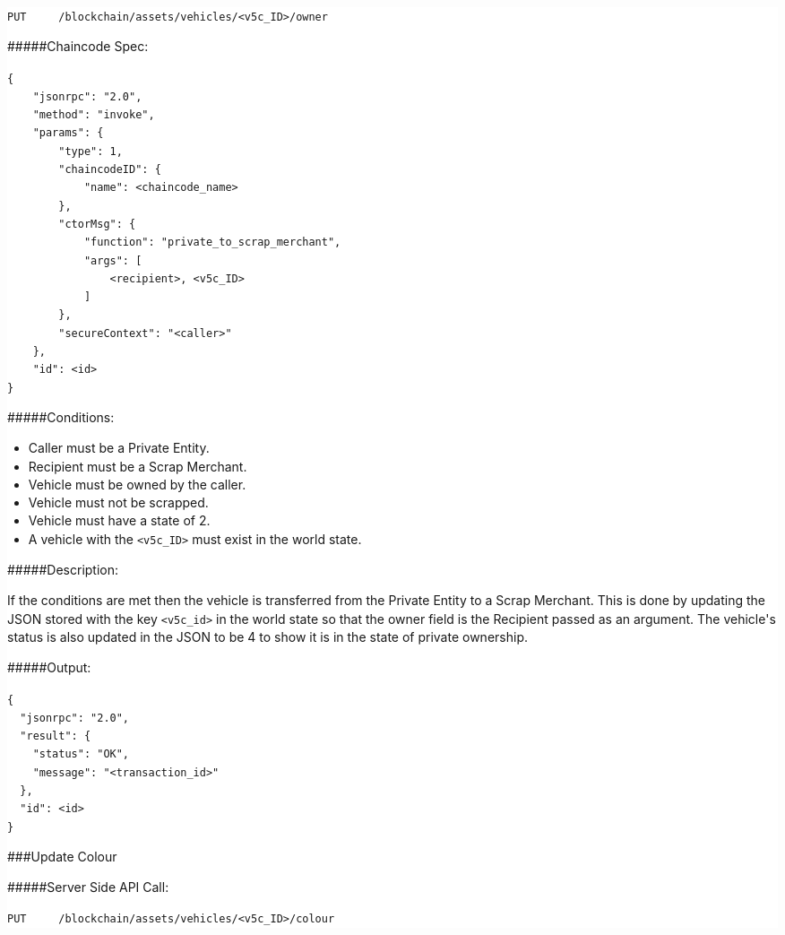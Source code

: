 	PUT		/blockchain/assets/vehicles/<v5c_ID>/owner

#####Chaincode Spec:

	{
	    "jsonrpc": "2.0",
	    "method": "invoke",
	    "params": {
	        "type": 1,
	        "chaincodeID": {
	            "name": <chaincode_name>
	        },
	        "ctorMsg": {
	            "function": "private_to_scrap_merchant",
	            "args": [
	                <recipient>, <v5c_ID>
	            ]
	        },
	        "secureContext": "<caller>"
	    },
	    "id": <id>
	}

#####Conditions:

* Caller must be a Private Entity.
* Recipient must be a Scrap Merchant.
* Vehicle must be owned by the caller.
* Vehicle must not be scrapped.
* Vehicle must have a state of 2.
* A vehicle with the `<v5c_ID>` must exist in the world state.


#####Description:

If the conditions are met then the vehicle is transferred from the Private Entity to a Scrap Merchant. This is done by updating the JSON stored with the key `<v5c_id>` in the world state so that the owner field is the Recipient passed as an argument. The vehicle's status is also updated in the JSON to be 4 to show it is in the state of private ownership.

#####Output:

	{
	  "jsonrpc": "2.0",
	  "result": {
	    "status": "OK",
	    "message": "<transaction_id>"
	  },
	  "id": <id>
	}

###Update Colour

#####Server Side API Call:

	PUT		/blockchain/assets/vehicles/<v5c_ID>/colour
